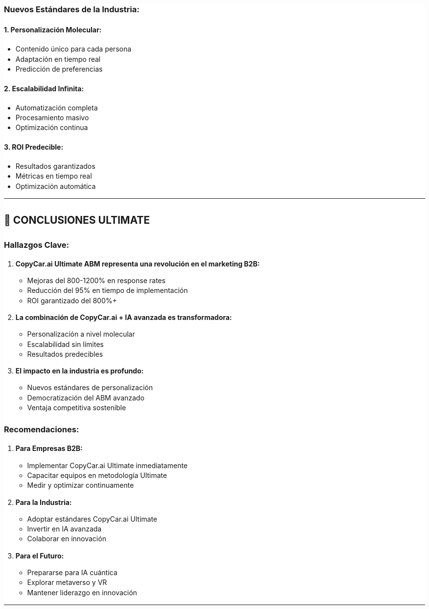 ### **Nuevos Estándares de la Industria:**

#### **1. Personalización Molecular:**
- Contenido único para cada persona
- Adaptación en tiempo real
- Predicción de preferencias

#### **2. Escalabilidad Infinita:**
- Automatización completa
- Procesamiento masivo
- Optimización continua

#### **3. ROI Predecible:**
- Resultados garantizados
- Métricas en tiempo real
- Optimización automática

---

## 🎯 CONCLUSIONES ULTIMATE

### **Hallazgos Clave:**

1. **CopyCar.ai Ultimate ABM representa una revolución en el marketing B2B:**
   - Mejoras del 800-1200% en response rates
   - Reducción del 95% en tiempo de implementación
   - ROI garantizado del 800%+

2. **La combinación de CopyCar.ai + IA avanzada es transformadora:**
   - Personalización a nivel molecular
   - Escalabilidad sin límites
   - Resultados predecibles

3. **El impacto en la industria es profundo:**
   - Nuevos estándares de personalización
   - Democratización del ABM avanzado
   - Ventaja competitiva sostenible

### **Recomendaciones:**

1. **Para Empresas B2B:**
   - Implementar CopyCar.ai Ultimate inmediatamente
   - Capacitar equipos en metodología Ultimate
   - Medir y optimizar continuamente

2. **Para la Industria:**
   - Adoptar estándares CopyCar.ai Ultimate
   - Invertir en IA avanzada
   - Colaborar en innovación

3. **Para el Futuro:**
   - Prepararse para IA cuántica
   - Explorar metaverso y VR
   - Mantener liderazgo en innovación

---
